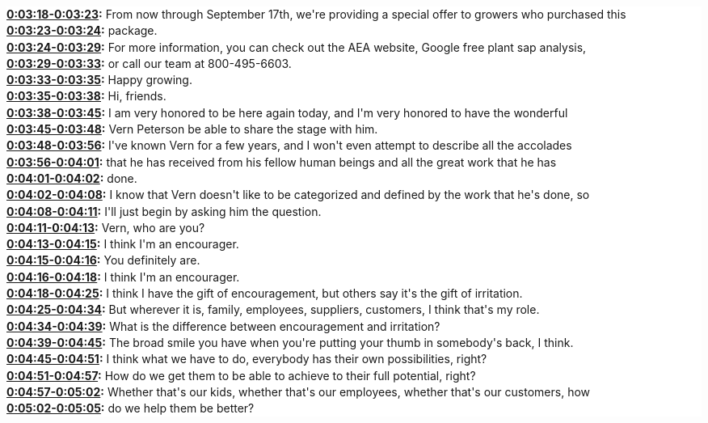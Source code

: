 **[0:03:18-0:03:23](https://podcast.vhostevents.com/uncategorized/encouraging-achievement-on-the-farm-with-vernon-peterson/#t=0:03:18):**  From now through September 17th, we're providing a special offer to growers who purchased this  
**[0:03:23-0:03:24](https://podcast.vhostevents.com/uncategorized/encouraging-achievement-on-the-farm-with-vernon-peterson/#t=0:03:23):**  package.  
**[0:03:24-0:03:29](https://podcast.vhostevents.com/uncategorized/encouraging-achievement-on-the-farm-with-vernon-peterson/#t=0:03:24):**  For more information, you can check out the AEA website, Google free plant sap analysis,  
**[0:03:29-0:03:33](https://podcast.vhostevents.com/uncategorized/encouraging-achievement-on-the-farm-with-vernon-peterson/#t=0:03:29):**  or call our team at 800-495-6603.  
**[0:03:33-0:03:35](https://podcast.vhostevents.com/uncategorized/encouraging-achievement-on-the-farm-with-vernon-peterson/#t=0:03:33):**  Happy growing.  
**[0:03:35-0:03:38](https://podcast.vhostevents.com/uncategorized/encouraging-achievement-on-the-farm-with-vernon-peterson/#t=0:03:35):**  Hi, friends.  
**[0:03:38-0:03:45](https://podcast.vhostevents.com/uncategorized/encouraging-achievement-on-the-farm-with-vernon-peterson/#t=0:03:38):**  I am very honored to be here again today, and I'm very honored to have the wonderful  
**[0:03:45-0:03:48](https://podcast.vhostevents.com/uncategorized/encouraging-achievement-on-the-farm-with-vernon-peterson/#t=0:03:45):**  Vern Peterson be able to share the stage with him.  
**[0:03:48-0:03:56](https://podcast.vhostevents.com/uncategorized/encouraging-achievement-on-the-farm-with-vernon-peterson/#t=0:03:48):**  I've known Vern for a few years, and I won't even attempt to describe all the accolades  
**[0:03:56-0:04:01](https://podcast.vhostevents.com/uncategorized/encouraging-achievement-on-the-farm-with-vernon-peterson/#t=0:03:56):**  that he has received from his fellow human beings and all the great work that he has  
**[0:04:01-0:04:02](https://podcast.vhostevents.com/uncategorized/encouraging-achievement-on-the-farm-with-vernon-peterson/#t=0:04:01):**  done.  
**[0:04:02-0:04:08](https://podcast.vhostevents.com/uncategorized/encouraging-achievement-on-the-farm-with-vernon-peterson/#t=0:04:02):**  I know that Vern doesn't like to be categorized and defined by the work that he's done, so  
**[0:04:08-0:04:11](https://podcast.vhostevents.com/uncategorized/encouraging-achievement-on-the-farm-with-vernon-peterson/#t=0:04:08):**  I'll just begin by asking him the question.  
**[0:04:11-0:04:13](https://podcast.vhostevents.com/uncategorized/encouraging-achievement-on-the-farm-with-vernon-peterson/#t=0:04:11):**  Vern, who are you?  
**[0:04:13-0:04:15](https://podcast.vhostevents.com/uncategorized/encouraging-achievement-on-the-farm-with-vernon-peterson/#t=0:04:13):**  I think I'm an encourager.  
**[0:04:15-0:04:16](https://podcast.vhostevents.com/uncategorized/encouraging-achievement-on-the-farm-with-vernon-peterson/#t=0:04:15):**  You definitely are.  
**[0:04:16-0:04:18](https://podcast.vhostevents.com/uncategorized/encouraging-achievement-on-the-farm-with-vernon-peterson/#t=0:04:16):**  I think I'm an encourager.  
**[0:04:18-0:04:25](https://podcast.vhostevents.com/uncategorized/encouraging-achievement-on-the-farm-with-vernon-peterson/#t=0:04:18):**  I think I have the gift of encouragement, but others say it's the gift of irritation.  
**[0:04:25-0:04:34](https://podcast.vhostevents.com/uncategorized/encouraging-achievement-on-the-farm-with-vernon-peterson/#t=0:04:25):**  But wherever it is, family, employees, suppliers, customers, I think that's my role.  
**[0:04:34-0:04:39](https://podcast.vhostevents.com/uncategorized/encouraging-achievement-on-the-farm-with-vernon-peterson/#t=0:04:34):**  What is the difference between encouragement and irritation?  
**[0:04:39-0:04:45](https://podcast.vhostevents.com/uncategorized/encouraging-achievement-on-the-farm-with-vernon-peterson/#t=0:04:39):**  The broad smile you have when you're putting your thumb in somebody's back, I think.  
**[0:04:45-0:04:51](https://podcast.vhostevents.com/uncategorized/encouraging-achievement-on-the-farm-with-vernon-peterson/#t=0:04:45):**  I think what we have to do, everybody has their own possibilities, right?  
**[0:04:51-0:04:57](https://podcast.vhostevents.com/uncategorized/encouraging-achievement-on-the-farm-with-vernon-peterson/#t=0:04:51):**  How do we get them to be able to achieve to their full potential, right?  
**[0:04:57-0:05:02](https://podcast.vhostevents.com/uncategorized/encouraging-achievement-on-the-farm-with-vernon-peterson/#t=0:04:57):**  Whether that's our kids, whether that's our employees, whether that's our customers, how  
**[0:05:02-0:05:05](https://podcast.vhostevents.com/uncategorized/encouraging-achievement-on-the-farm-with-vernon-peterson/#t=0:05:02):**  do we help them be better?  